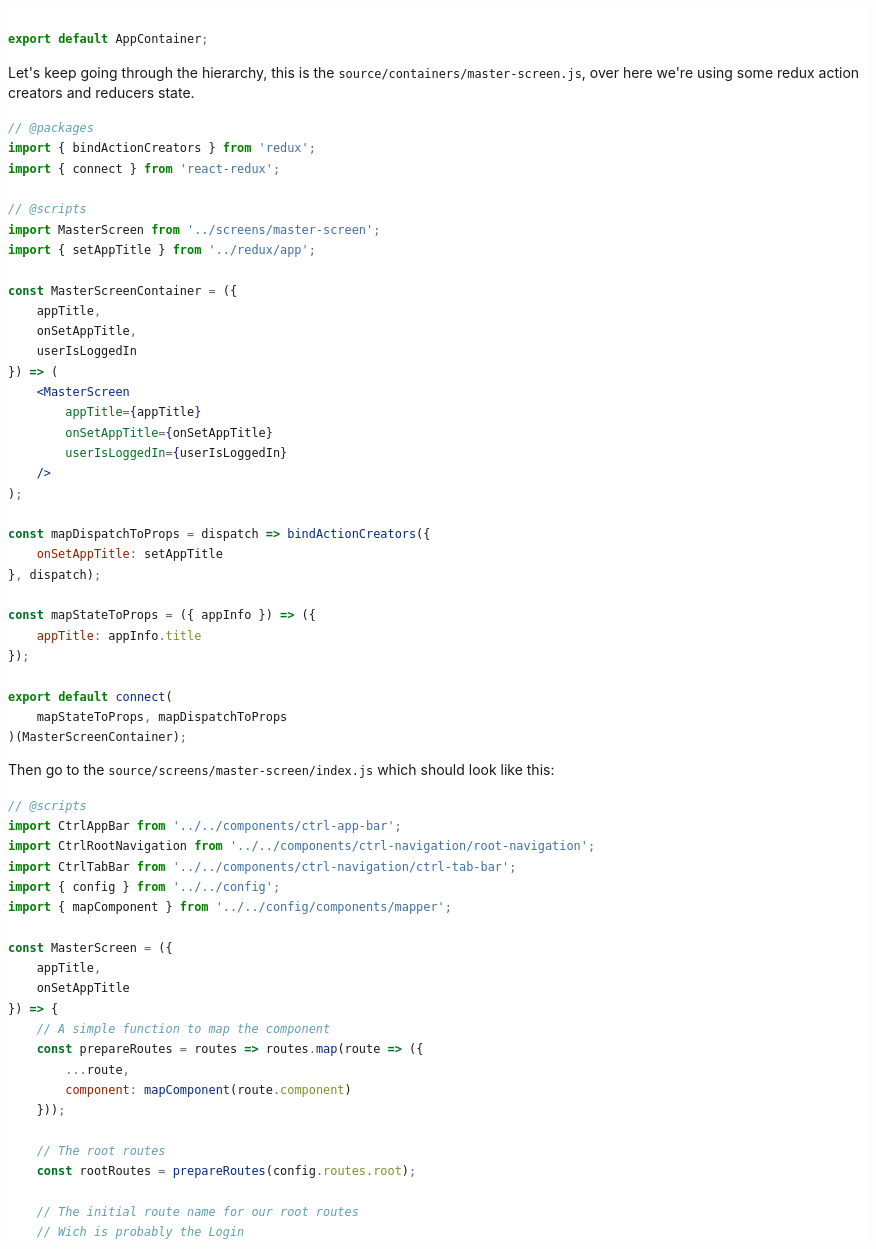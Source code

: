 ```jsx

export default AppContainer;
```
Let's keep going through the hierarchy, this is the `source/containers/master-screen.js`, over here we're using some redux action creators and reducers state.

```jsx
// @packages
import { bindActionCreators } from 'redux';
import { connect } from 'react-redux';

// @scripts
import MasterScreen from '../screens/master-screen';
import { setAppTitle } from '../redux/app';

const MasterScreenContainer = ({
    appTitle,
    onSetAppTitle,
    userIsLoggedIn
}) => (
    <MasterScreen
        appTitle={appTitle}
        onSetAppTitle={onSetAppTitle}
        userIsLoggedIn={userIsLoggedIn}
    />
);

const mapDispatchToProps = dispatch => bindActionCreators({
    onSetAppTitle: setAppTitle
}, dispatch);

const mapStateToProps = ({ appInfo }) => ({
    appTitle: appInfo.title
});

export default connect(
    mapStateToProps, mapDispatchToProps
)(MasterScreenContainer);
```

Then go to the `source/screens/master-screen/index.js` which should look like this:

```jsx
// @scripts
import CtrlAppBar from '../../components/ctrl-app-bar';
import CtrlRootNavigation from '../../components/ctrl-navigation/root-navigation';
import CtrlTabBar from '../../components/ctrl-navigation/ctrl-tab-bar';
import { config } from '../../config';
import { mapComponent } from '../../config/components/mapper';

const MasterScreen = ({
    appTitle,
    onSetAppTitle
}) => {
    // A simple function to map the component
    const prepareRoutes = routes => routes.map(route => ({
        ...route,
        component: mapComponent(route.component)
    }));

    // The root routes
    const rootRoutes = prepareRoutes(config.routes.root);

    // The initial route name for our root routes
    // Wich is probably the Login
```